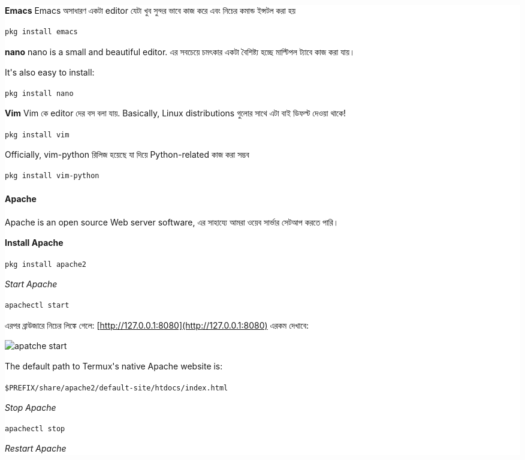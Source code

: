 **Emacs**
Emacs অসাধারণ একটা editor যেটা খুব সুন্দর ভাবে কাজ করে এবং নিচের কমান্ড ইন্সটল করা হয়

 
```Bash
pkg install emacs  
```
**nano**
nano is a small and beautiful editor. এর সবচেয়ে চমৎকার একটা বৈশিষ্ট্য হচ্ছে মাল্টিপল ট্যাবে কাজ করা যায়।

It's also easy to install:

 
```Bash
pkg install nano
```

**Vim**
Vim কে editor দের বস বলা যায়. Basically, Linux distributions গুলোর সাথে এটা বাই ডিফল্ট দেওয়া থাকে!

 
```Bash
pkg install vim
```

Officially, vim-python রিলিজ হয়েছে যা দিয়ে Python-related কাজ করা সম্ভব

 
```Bash
pkg install vim-python
```

#### Apache
Apache is an open source Web server software, এর সাহায্যে আমরা ওয়েব সার্ভার সেটআপ করতে পারি।

**Install Apache**
 
```Bash
pkg install apache2
```
*Start Apache*
 
```Bash
apachectl start
```
এরপর ব্রাউজারে নিচের লিঙ্কে গেলে: [http://127.0.0.1:8080](http://127.0.0.1:8080) এরকম দেখাবে:

 

![apatche start](/assets/img/upload/termux/Apatchestart.jpg)
 

The default path to Termux's native Apache website is:

```
$PREFIX/share/apache2/default-site/htdocs/index.html
```

*Stop Apache*
 
```Bash
apachectl stop
```
*Restart Apache*
 